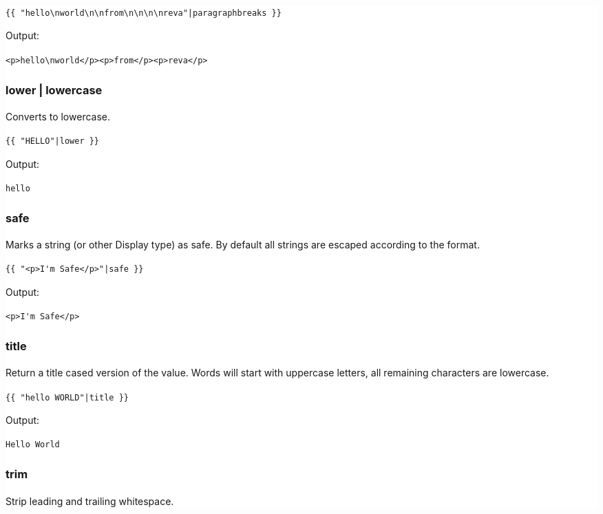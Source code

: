 ```
{{ "hello\nworld\n\nfrom\n\n\n\nreva"|paragraphbreaks }}
```

Output:

```
<p>hello\nworld</p><p>from</p><p>reva</p>
```

### lower | lowercase

[#lower]: #lower--lowercase

Converts to lowercase.

```
{{ "HELLO"|lower }}
```

Output:

```
hello
```

### safe

[#safe]: #safe

Marks a string (or other Display type) as safe. By default all strings are escaped according to the format.

```
{{ "<p>I'm Safe</p>"|safe }}
```

Output:

```
<p>I'm Safe</p>
```

### title

[#title]: #title

Return a title cased version of the value. Words will start with uppercase letters, all
remaining characters are lowercase.

```
{{ "hello WORLD"|title }}
```

Output:

```
Hello World
```

### trim

[#trim]: #trim

Strip leading and trailing whitespace.


[#built-in-filters]: #built-in-filters
[#abs]: #abs
[#as_ref]: #as_ref
[#capitalize]: #capitalize
[#center]: #center
[#deref]: #deref
[#escape]: #escape--e
[`escape = "none"`]: creating_templates.html#the-template-attribute
[#filesizeformat]: #filesizeformat
[#fmt]: #fmt
[#format]: #format
[`format!()`]: https://doc.rust-lang.org/stable/std/macro.format.html
[#indent]: #indent
[#join]: #join
[#linebreaks]: #linebreaks
[#linebreaksbr]: #linebreaksbr
[#paragraphbreaks]: #paragraphbreaks
[#truncate]: #truncate
[#upper]: #upper--uppercase
[#urlencode]: #urlencode
[#wordcount]: #wordcount
[#optional-filters]: #optional--feature-gated-filters
[#json]: #json--tojson
[#custom-filters]: #custom-filters